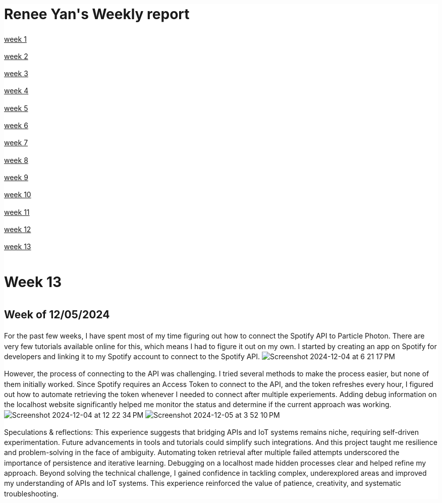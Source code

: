 # Renee Yan's Weekly report
[week 1](README.md#week-1-example-report-1)

[week 2](README.md#week-2)

[week 3](README.md#week-3)

[week 4](README.md#week-4)

[week 5](README.md#week-5)

[week 6](README.md#week-6)

[week 7](README.md#week-7)

[week 8](README.md#week-8)

[week 9](README.md#week-9)

[week 10](README.md#week-10)

[week 11](README.md#week-11)

[week 12](README.md#week-12)

[week 13](README.md#week-13)


# Week 13 #
## Week of 12/05/2024
For the past few weeks, I have spent most of my time figuring out how to connect the Spotify API to Particle Photon. There are very few tutorials available online for this, which means I had to figure it out on my own. I started by creating an app on Spotify for developers and linking it to my Spotify account to connect to the Spotify API.
<img width="1505" alt="Screenshot 2024-12-04 at 6 21 17 PM" src="https://github.com/user-attachments/assets/d8afd57c-af68-411e-8a7f-e850b66a9f0b">

However, the process of connecting to the API was challenging. I tried several methods to make the process easier, but none of them initially worked. Since Spotify requires an Access Token to connect to the API, and the token refreshes every hour, I figured out how to automate retrieving the token whenever I needed to connect after multiple experiements. Adding debug information on the localhost website significantly helped me monitor the status and determine if the current approach was working.
<img width="1512" alt="Screenshot 2024-12-04 at 12 22 34 PM" src="https://github.com/user-attachments/assets/a16b0cc6-26c6-48b7-a1d2-4471c1f0bc35">
<img width="845" alt="Screenshot 2024-12-05 at 3 52 10 PM" src="https://github.com/user-attachments/assets/aa67d66b-ad2c-4dfc-8e2a-e1a71dc1ce12">

Speculations & reflections:
This experience suggests that bridging APIs and IoT systems remains niche, requiring self-driven experimentation. Future advancements in tools and tutorials could simplify such integrations. And this project taught me resilience and problem-solving in the face of ambiguity. Automating token retrieval after multiple failed attempts underscored the importance of persistence and iterative learning. Debugging on a localhost made hidden processes clear and helped refine my approach. Beyond solving the technical challenge, I gained confidence in tackling complex, underexplored areas and improved my understanding of APIs and IoT systems. This experience reinforced the value of patience, creativity, and systematic troubleshooting.
